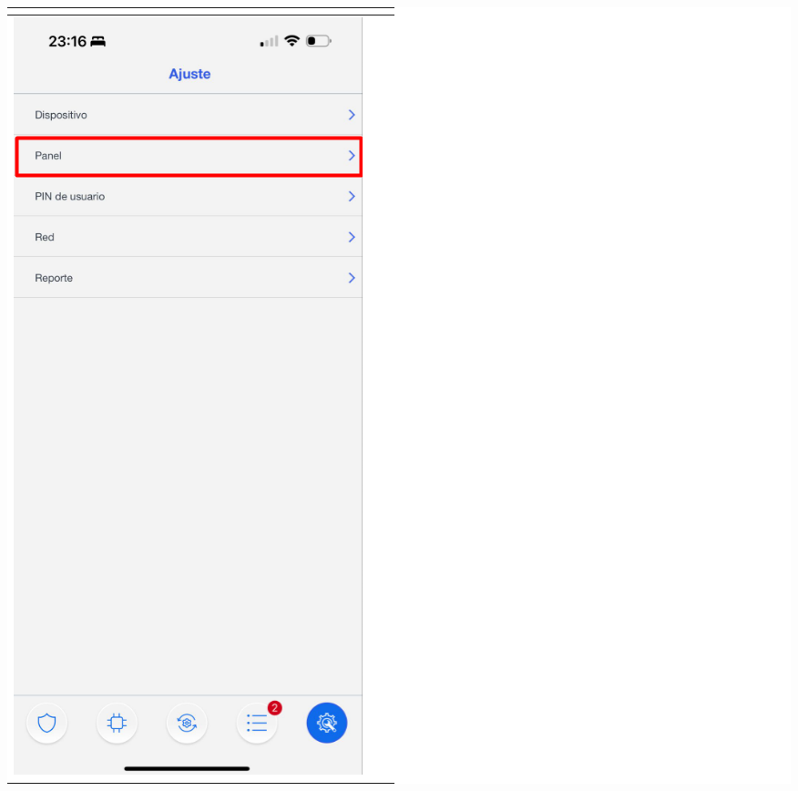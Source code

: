<table data-view="cards"><thead><tr><th></th><th></th><th></th></tr></thead><tbody><tr><td><img src=".gitbook/assets/image (1) (1) (1) (1) (1) (1) (1) (1) (1) (1) (1) (1) (1) (1) (1) (1) (1) (1) (1) (1) (1) (1) (1) (1) (1) (1) (1) (1) (1) (1) (1) (1) (1) (1) (1) (1) (1) (1) (1) (1) (1) (1) (1) (1) (1).png" alt="" data-size="original"></td>